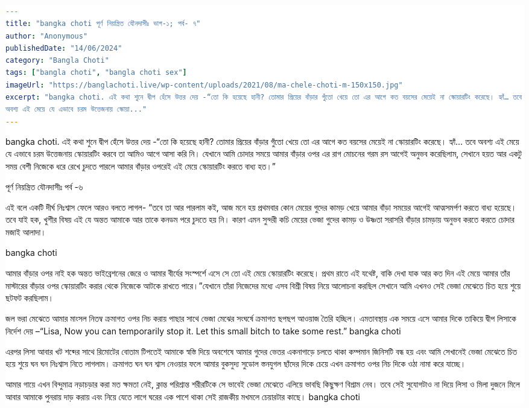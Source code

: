 ```yaml
---
title: "bangka choti পূর্ণ নিয়ন্ত্রিত যৌনদাসীঃ ভাগ-১; পর্ব- ৭"
author: "Anonymous"
publishedDate: "14/06/2024"
category: "Bangla Choti"
tags: ["bangla choti", "bangla choti sex"]
imageUrl: "https://banglachoti.live/wp-content/uploads/2021/08/ma-chele-choti-m-150x150.jpg"
excerpt: "bangka choti. এই কথা শুনে দ্বীপ হেঁসে উত্তর দেয় -“তো কি হয়েছে হানী? তোমার প্রিয়ের বাঁড়ার গুঁতো খেয়ে তো এর আগে কত বয়সের মেয়েই না স্কোয়ারটিং করেছে। হ্যাঁ… তবে অবশ্য এই মেয়ে যে এভাবে চরম উত্তেজনায় স্কোয়া..."
---
```


bangka choti. এই কথা শুনে দ্বীপ হেঁসে উত্তর দেয় -“তো কি হয়েছে হানী? তোমার প্রিয়ের বাঁড়ার গুঁতো খেয়ে তো এর আগে কত বয়সের মেয়েই না স্কোয়ারটিং করেছে। হ্যাঁ… তবে অবশ্য এই মেয়ে যে এভাবে চরম উত্তেজনায় স্কোয়ারটিং করবে তা আমিও আগে আসা করি নি। যেখানে আমি চোদার সময়ে আমার বাঁড়ার ওপর এর রাগ মোচনের গরম রস আগেই অনুভব করেছিলাম, সেখানে হয়ত আর একটু সময় বেশী নিজেকে ধরে রেখে চুদতে পারলে আমার বাঁড়ার ওপরেই এই মেয়ে স্কোয়ারটিং করতে বাধ্য হত।”


পূর্ণ নিয়ন্ত্রিত যৌনদাসীঃ পর্ব -৬


এই বলে একটি দীর্ঘ নিঃশ্বাস ফেলে আরও বলতে লাগল- “তবে তা আর পারলাম কই, আজ মনে হয় প্রথমবার কোন মেয়ের গুদের কামড় খেয়ে আমার বাঁড়া সময়ের আগেই আত্মসমর্পণ করতে বাধ্য হয়েছে। তবে যাই হক, খুশীর বিষয় এই যে অন্তত আমাকে আর তাকে কনডম পরে চুদতে হয় নি। কারণ এমন সুন্দরী কচি মেয়ের ভেজা গুদের কামড় ও উষ্ণতা সরাসরি বাঁড়ার চামড়ায় অনুভব করতে করতে চোদার মজাই আলাদা।


bangka choti


আমার বাঁড়ার ওপর নাই হক অন্তত ভাইব্রেশনের জেরে ও আমার বীর্যের সংস্পর্শে এসে সে তো এই মেয়ে স্কোয়ারটিং করেছে। প্রথম রাতে এই যথেষ্ট, বাকি দেখা যাক আর কত দিন এই মেয়ে আমার তাঁর মাস্টারের বাঁড়ার ওপর স্কোয়ারটিং করার থেকে নিজেকে আটকে রাখতে পারে।”যেখানে তাঁরা নিজেদের মধ্যে এসব বিশ্রী বিষয় নিয়ে আলোচনা করছিল সেখানে আমি এখনও সেই ভেজা মেঝেতে চিত হয়ে শুয়ে ছটফট করছিলাম।


জল ভরা মেঝেতে আমার মাংসল নিতম্ব ক্রমাগত ওপর নিচ করায় পাছার সাথে ভেজা মেঝের সংঘর্ষে ক্রমাগত ছপছপ আওয়াজ তৈরি হচ্ছিল। এমতাবস্থায় এক সময়ে এসে আমার দিকে তাকিয়ে দ্বীপ লিসাকে নির্দেশ দেয় –“Lisa, Now you can temporarily stop it. Let this small bitch to take some rest.” bangka choti


এরপর লিসা আবার খট শব্দের সাথে রিমোটের বোতাম টিপতেই আমাকে স্বস্তি দিয়ে অবশেষে আমার গুদের ভেতর একনাগাড়ে চলতে থাকা কম্পমান জিনিসটি বন্ধ হয় এবং আমি সেখানেই ভেজা মেঝেতে চিত হয়ে শুয়ে ঘন ঘন নিঃশ্বাস নিতে লাগলাম। ক্রমাগত ঘন ঘন শ্বাস নেওয়ার ফলে আমার বুকসুদ্য সুডোল স্তনযুগল ছাঁদের দিকে চেয়ে এখন ক্রমাগত ওপর নিচ দিকে ওঠা নামা করে যাচ্ছে।












আমার গায়ে এখন বিন্দুমাত্র নড়াচড়ার করা মত ক্ষমতা নেই, ক্লান্ত পরিশ্রান্ত শরীরটিকে সে ভাবেই ভেজা মেঝেতে এলিয়ে ভাবছি কিছুক্ষণ বিশ্রাম নেব। তবে সেই সুযোগটাও না দিয়ে লিসা ও মিলা দুজনে মিলে আবার আমাকে পুনরায় দাড় করায় এবং নিয়ে যেতে লাগে ঘরের এক পাশে থাকা সেই রাজকীয় মখমলে চেয়ারটার কাছে। bangka choti
